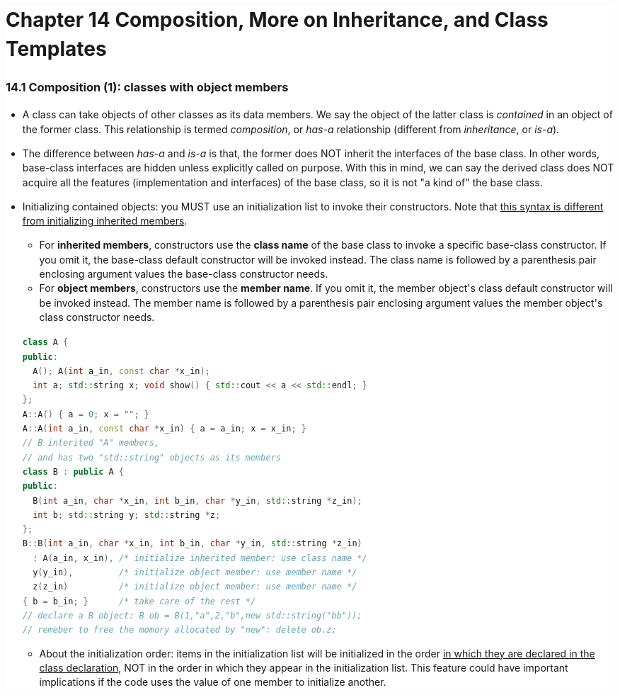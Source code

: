 # Chapter 14 Composition, More on Inheritance, and Class Templates

### 14.1 Composition (1): classes with object members

- A class can take objects of other classes as its data members. We say the object of the latter class is *contained* in an object of the former class. This relationship is termed *composition*, or *has-a* relationship (different from *inheritance*, or *is-a*).

- The difference between *has-a* and *is-a* is that, the former does NOT inherit the interfaces of the base class. In other words, base-class interfaces are hidden unless explicitly called on purpose. With this in mind, we can say the derived class does NOT acquire all the features (implementation and interfaces) of the base class, so it is not "a kind of" the base class.

- Initializing contained objects: you MUST use an initialization list to invoke their constructors. Note that <u>this syntax is different from initializing inherited members</u>.

  - For **inherited members**, constructors use the **class name** of the base class to invoke a specific base-class constructor. If you omit it, the base-class default constructor will be invoked instead. The class name is followed by a parenthesis pair enclosing argument values the base-class constructor needs.
  - For **object members**, constructors use the **member name**. If you omit it, the member object's class default constructor will be invoked instead. The member name is followed by a parenthesis pair enclosing argument values the member object's class constructor needs.

  ```C++
  class A {
  public:
    A(); A(int a_in, const char *x_in);
    int a; std::string x; void show() { std::cout << a << std::endl; }
  };
  A::A() { a = 0; x = ""; }
  A::A(int a_in, const char *x_in) { a = a_in; x = x_in; }
  // B interited "A" members, 
  // and has two "std::string" objects as its members
  class B : public A {
  public:
    B(int a_in, char *x_in, int b_in, char *y_in, std::string *z_in);
    int b; std::string y; std::string *z;
  };
  B::B(int a_in, char *x_in, int b_in, char *y_in, std::string *z_in)
    : A(a_in, x_in), /* initialize inherited member: use class name */
    y(y_in),         /* initialize object member: use member name */
    z(z_in)          /* initialize object member: use member name */
  { b = b_in; }      /* take care of the rest */
  // declare a B object: B ob = B(1,"a",2,"b",new std::string("bb"));
  // remeber to free the momory allocated by "new": delete ob.z;
  ```

  - About the initialization order: items in the initialization list will be initialized in the order <u>in which they are declared in the class declaration</u>, NOT in the order in which they appear in the initialization list. This feature could have important implications if the code uses the value of one member to initialize another.
